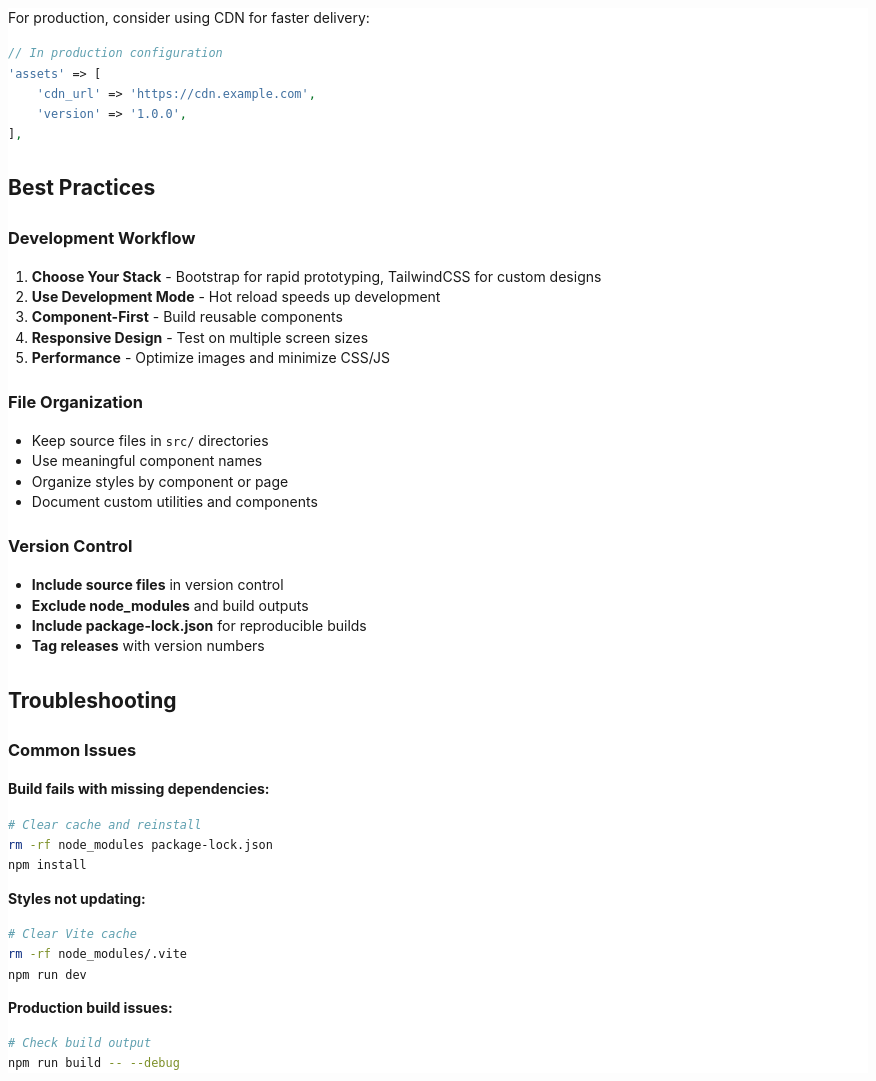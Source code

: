 For production, consider using CDN for faster delivery:

```php
// In production configuration
'assets' => [
    'cdn_url' => 'https://cdn.example.com',
    'version' => '1.0.0',
],
```

## Best Practices

### Development Workflow

1. **Choose Your Stack** - Bootstrap for rapid prototyping, TailwindCSS for custom designs
2. **Use Development Mode** - Hot reload speeds up development
3. **Component-First** - Build reusable components
4. **Responsive Design** - Test on multiple screen sizes
5. **Performance** - Optimize images and minimize CSS/JS

### File Organization

- Keep source files in `src/` directories
- Use meaningful component names
- Organize styles by component or page
- Document custom utilities and components

### Version Control

- **Include source files** in version control
- **Exclude node_modules** and build outputs
- **Include package-lock.json** for reproducible builds
- **Tag releases** with version numbers

## Troubleshooting

### Common Issues

**Build fails with missing dependencies:**
```bash
# Clear cache and reinstall
rm -rf node_modules package-lock.json
npm install
```

**Styles not updating:**
```bash
# Clear Vite cache
rm -rf node_modules/.vite
npm run dev
```

**Production build issues:**
```bash
# Check build output
npm run build -- --debug
```
